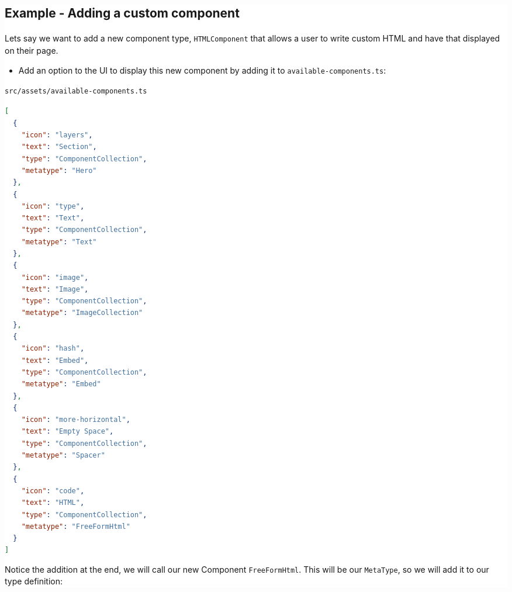 ## Example - Adding a custom component
Lets say we want to add a new component type, `HTMLComponent` that allows a user to write custom HTML and have that
displayed on their page.

- Add an option to the UI to display this new component by adding it to `available-components.ts`:

`src/assets/available-components.ts`
```json
[
  {
    "icon": "layers",
    "text": "Section",
    "type": "ComponentCollection",
    "metatype": "Hero"
  },
  {
    "icon": "type",
    "text": "Text",
    "type": "ComponentCollection",
    "metatype": "Text"
  },
  {
    "icon": "image",
    "text": "Image",
    "type": "ComponentCollection",
    "metatype": "ImageCollection"
  },
  {
    "icon": "hash",
    "text": "Embed",
    "type": "ComponentCollection",
    "metatype": "Embed"
  },
  {
    "icon": "more-horizontal",
    "text": "Empty Space",
    "type": "ComponentCollection",
    "metatype": "Spacer"
  },
  {
    "icon": "code",
    "text": "HTML",
    "type": "ComponentCollection",
    "metatype": "FreeFormHtml"
  }
]
```

Notice the addition at the end, we will call our new Component `FreeFormHtml`. This will be our `MetaType`, so we
will add it to our type definition:
